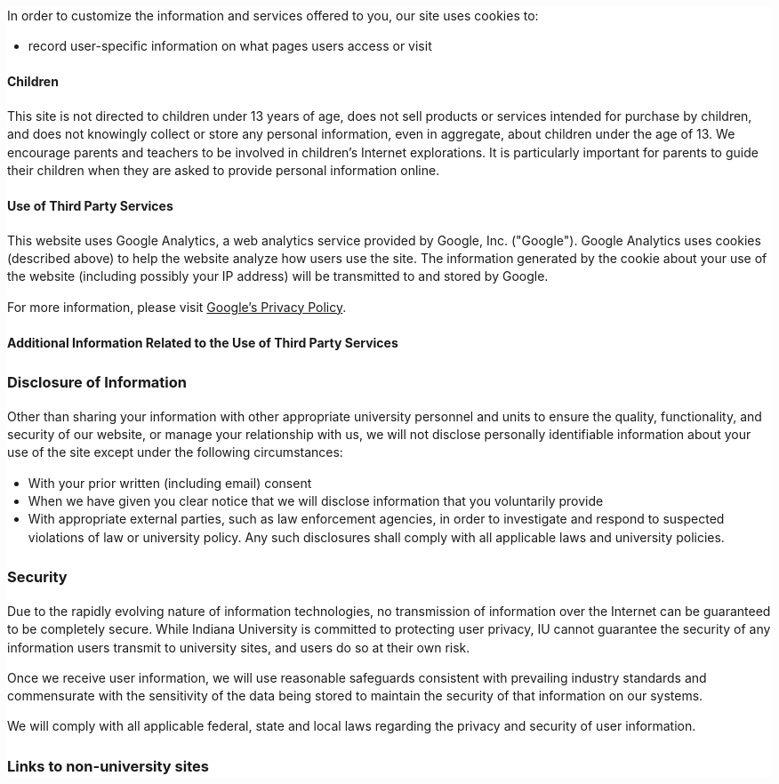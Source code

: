 In order to customize the information and services offered to you, our site uses cookies to:

- record user-specific information on what pages users access or visit

#### Children

This site is not directed to children under 13 years of age, does not sell products or services intended for purchase by children, and does not knowingly collect or store any personal information, even in aggregate, about children under the age of 13. We encourage parents and teachers to be involved in children’s Internet explorations. It is particularly important for parents to guide their children when they are asked to provide personal information online.

#### Use of Third Party Services

This website uses Google Analytics, a web analytics service provided by Google, Inc. ("Google"). Google Analytics uses cookies (described above) to help the website analyze how users use the site. The information generated by the cookie about your use of the website (including possibly your IP address) will be transmitted to and stored by Google.

For more information, please visit [Google’s Privacy Policy](http://www.google.com/policies/privacy).

#### Additional Information Related to the Use of Third Party Services

### Disclosure of Information

Other than sharing your information with other appropriate university personnel and units to ensure the quality, functionality, and security of our website, or manage your relationship with us, we will not disclose personally identifiable information about your use of the site except under the following circumstances:

- With your prior written (including email) consent
- When we have given you clear notice that we will disclose information that you voluntarily provide
- With appropriate external parties, such as law enforcement agencies, in order to investigate and respond to suspected violations of law or university policy. Any such disclosures shall comply with all applicable laws and university policies.

### Security

Due to the rapidly evolving nature of information technologies, no transmission of information over the Internet can be guaranteed to be completely secure. While Indiana University is committed to protecting user privacy, IU cannot guarantee the security of any information users transmit to university sites, and users do so at their own risk.

Once we receive user information, we will use reasonable safeguards consistent with prevailing industry standards and commensurate with the sensitivity of the data being stored to maintain the security of that information on our systems.

We will comply with all applicable federal, state and local laws regarding the privacy and security of user information.

### Links to non-university sites
